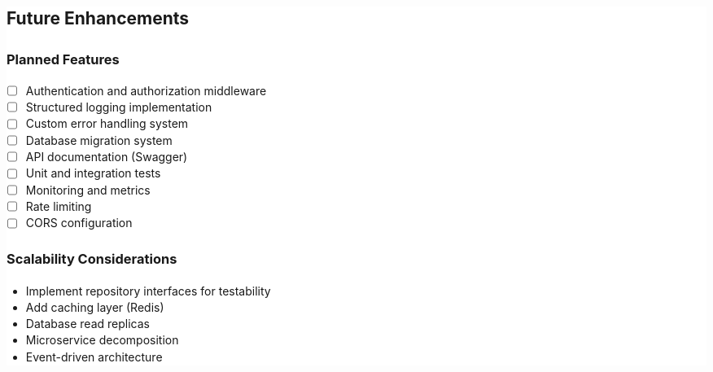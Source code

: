 ## Future Enhancements

### Planned Features
- [ ] Authentication and authorization middleware
- [ ] Structured logging implementation
- [ ] Custom error handling system
- [ ] Database migration system
- [ ] API documentation (Swagger)
- [ ] Unit and integration tests
- [ ] Monitoring and metrics
- [ ] Rate limiting
- [ ] CORS configuration

### Scalability Considerations
- Implement repository interfaces for testability
- Add caching layer (Redis)
- Database read replicas
- Microservice decomposition
- Event-driven architecture